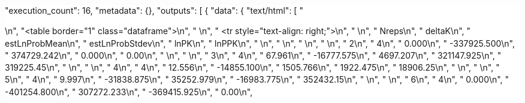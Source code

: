    "execution_count": 16,
   "metadata": {},
   "outputs": [
    {
     "data": {
      "text/html": [
       "<div>\n",
       "<table border=\"1\" class=\"dataframe\">\n",
       "  <thead>\n",
       "    <tr style=\"text-align: right;\">\n",
       "      <th></th>\n",
       "      <th>Nreps</th>\n",
       "      <th>deltaK</th>\n",
       "      <th>estLnProbMean</th>\n",
       "      <th>estLnProbStdev</th>\n",
       "      <th>lnPK</th>\n",
       "      <th>lnPPK</th>\n",
       "    </tr>\n",
       "  </thead>\n",
       "  <tbody>\n",
       "    <tr>\n",
       "      <th>2</th>\n",
       "      <td>4</td>\n",
       "      <td>0.000</td>\n",
       "      <td>-337925.500</td>\n",
       "      <td>374729.242</td>\n",
       "      <td>0.000</td>\n",
       "      <td>0.00</td>\n",
       "    </tr>\n",
       "    <tr>\n",
       "      <th>3</th>\n",
       "      <td>4</td>\n",
       "      <td>67.961</td>\n",
       "      <td>-16777.575</td>\n",
       "      <td>4697.207</td>\n",
       "      <td>321147.925</td>\n",
       "      <td>319225.45</td>\n",
       "    </tr>\n",
       "    <tr>\n",
       "      <th>4</th>\n",
       "      <td>4</td>\n",
       "      <td>12.556</td>\n",
       "      <td>-14855.100</td>\n",
       "      <td>1505.766</td>\n",
       "      <td>1922.475</td>\n",
       "      <td>18906.25</td>\n",
       "    </tr>\n",
       "    <tr>\n",
       "      <th>5</th>\n",
       "      <td>4</td>\n",
       "      <td>9.997</td>\n",
       "      <td>-31838.875</td>\n",
       "      <td>35252.979</td>\n",
       "      <td>-16983.775</td>\n",
       "      <td>352432.15</td>\n",
       "    </tr>\n",
       "    <tr>\n",
       "      <th>6</th>\n",
       "      <td>4</td>\n",
       "      <td>0.000</td>\n",
       "      <td>-401254.800</td>\n",
       "      <td>307272.233</td>\n",
       "      <td>-369415.925</td>\n",
       "      <td>0.00</td>\n",